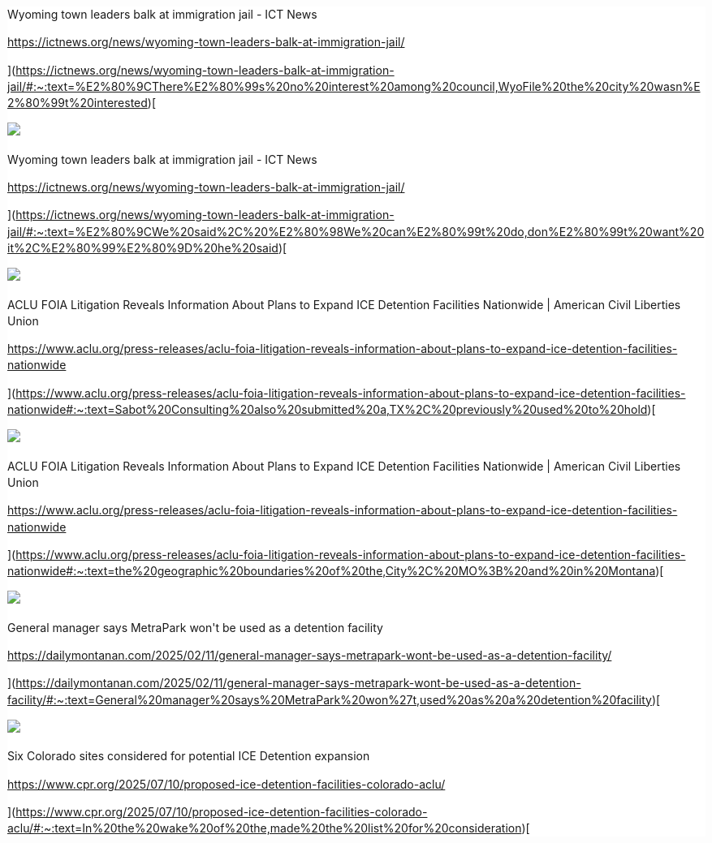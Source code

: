 Wyoming town leaders balk at immigration jail - ICT News

https://ictnews.org/news/wyoming-town-leaders-balk-at-immigration-jail/

](https://ictnews.org/news/wyoming-town-leaders-balk-at-immigration-jail/#:~:text=%E2%80%9CThere%E2%80%99s%20no%20interest%20among%20council,WyoFile%20the%20city%20wasn%E2%80%99t%20interested)[

![](https://www.google.com/s2/favicons?domain=https://ictnews.org&sz=32)

Wyoming town leaders balk at immigration jail - ICT News

https://ictnews.org/news/wyoming-town-leaders-balk-at-immigration-jail/

](https://ictnews.org/news/wyoming-town-leaders-balk-at-immigration-jail/#:~:text=%E2%80%9CWe%20said%2C%20%E2%80%98We%20can%E2%80%99t%20do,don%E2%80%99t%20want%20it%2C%E2%80%99%E2%80%9D%20he%20said)[

![](https://www.google.com/s2/favicons?domain=https://www.aclu.org&sz=32)

ACLU FOIA Litigation Reveals Information About Plans to Expand ICE Detention Facilities Nationwide | American Civil Liberties Union

https://www.aclu.org/press-releases/aclu-foia-litigation-reveals-information-about-plans-to-expand-ice-detention-facilities-nationwide

](https://www.aclu.org/press-releases/aclu-foia-litigation-reveals-information-about-plans-to-expand-ice-detention-facilities-nationwide#:~:text=Sabot%20Consulting%20also%20submitted%20a,TX%2C%20previously%20used%20to%20hold)[

![](https://www.google.com/s2/favicons?domain=https://www.aclu.org&sz=32)

ACLU FOIA Litigation Reveals Information About Plans to Expand ICE Detention Facilities Nationwide | American Civil Liberties Union

https://www.aclu.org/press-releases/aclu-foia-litigation-reveals-information-about-plans-to-expand-ice-detention-facilities-nationwide

](https://www.aclu.org/press-releases/aclu-foia-litigation-reveals-information-about-plans-to-expand-ice-detention-facilities-nationwide#:~:text=the%20geographic%20boundaries%20of%20the,City%2C%20MO%3B%20and%20in%20Montana)[

![](https://www.google.com/s2/favicons?domain=https://dailymontanan.com&sz=32)

General manager says MetraPark won't be used as a detention facility

https://dailymontanan.com/2025/02/11/general-manager-says-metrapark-wont-be-used-as-a-detention-facility/

](https://dailymontanan.com/2025/02/11/general-manager-says-metrapark-wont-be-used-as-a-detention-facility/#:~:text=General%20manager%20says%20MetraPark%20won%27t,used%20as%20a%20detention%20facility)[

![](https://www.google.com/s2/favicons?domain=https://www.cpr.org&sz=32)

Six Colorado sites considered for potential ICE Detention expansion

https://www.cpr.org/2025/07/10/proposed-ice-detention-facilities-colorado-aclu/

](https://www.cpr.org/2025/07/10/proposed-ice-detention-facilities-colorado-aclu/#:~:text=In%20the%20wake%20of%20the,made%20the%20list%20for%20consideration)[
